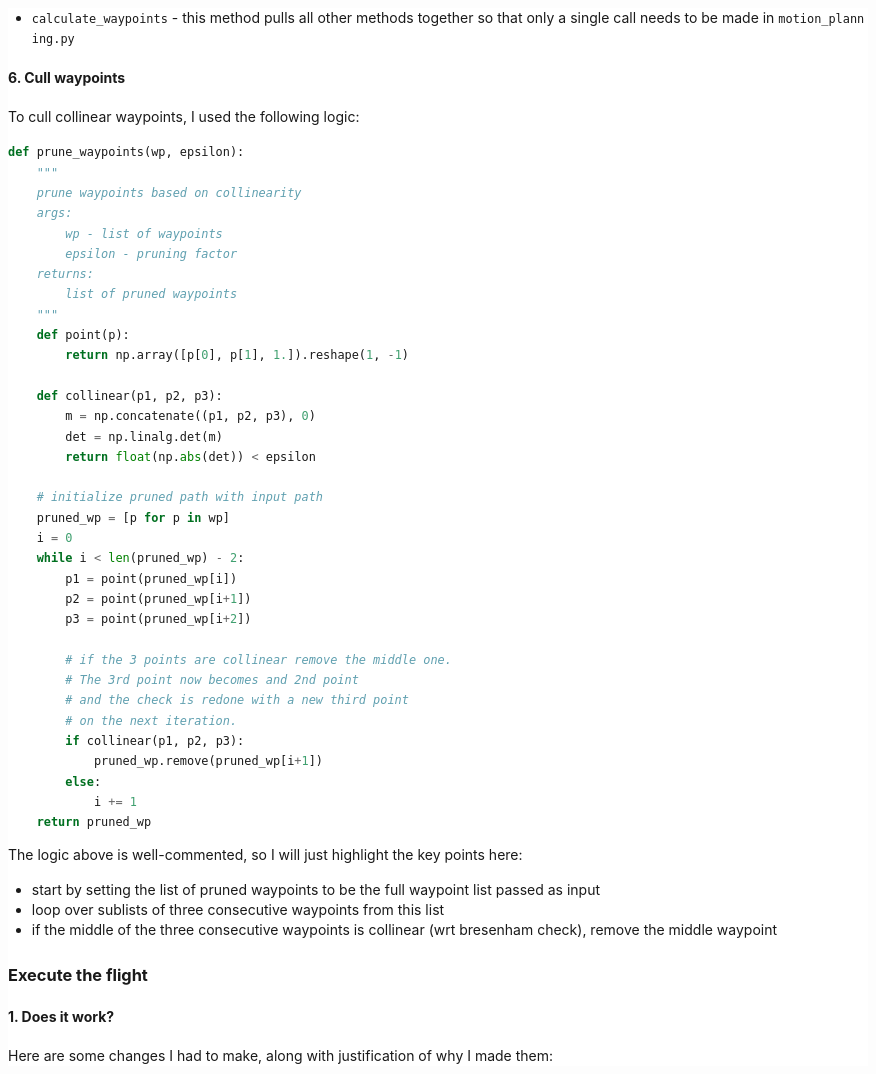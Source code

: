 * `calculate_waypoints` - this method pulls all other methods together so that only a single call needs to be made in `motion_planning.py`

#### 6. Cull waypoints 
To cull collinear waypoints, I used the following logic:

```python
def prune_waypoints(wp, epsilon):
    """
    prune waypoints based on collinearity 
    args:
        wp - list of waypoints
        epsilon - pruning factor
    returns:
        list of pruned waypoints
    """
    def point(p):
        return np.array([p[0], p[1], 1.]).reshape(1, -1)

    def collinear(p1, p2, p3):
        m = np.concatenate((p1, p2, p3), 0)
        det = np.linalg.det(m)
        return float(np.abs(det)) < epsilon

    # initialize pruned path with input path
    pruned_wp = [p for p in wp]
    i = 0
    while i < len(pruned_wp) - 2:
        p1 = point(pruned_wp[i])
        p2 = point(pruned_wp[i+1])
        p3 = point(pruned_wp[i+2])

        # if the 3 points are collinear remove the middle one.
        # The 3rd point now becomes and 2nd point
        # and the check is redone with a new third point
        # on the next iteration.
        if collinear(p1, p2, p3):
            pruned_wp.remove(pruned_wp[i+1])
        else:
            i += 1
    return pruned_wp

```

The logic above is well-commented, so I will just highlight the key points here:

* start by setting the list of pruned waypoints to be the full waypoint list passed as input
* loop over sublists of three consecutive waypoints from this list
* if the middle of the three consecutive waypoints is collinear (wrt bresenham check), remove the middle waypoint

### Execute the flight
#### 1. Does it work?
Here are some changes I had to make, along with justification of why I made them:

